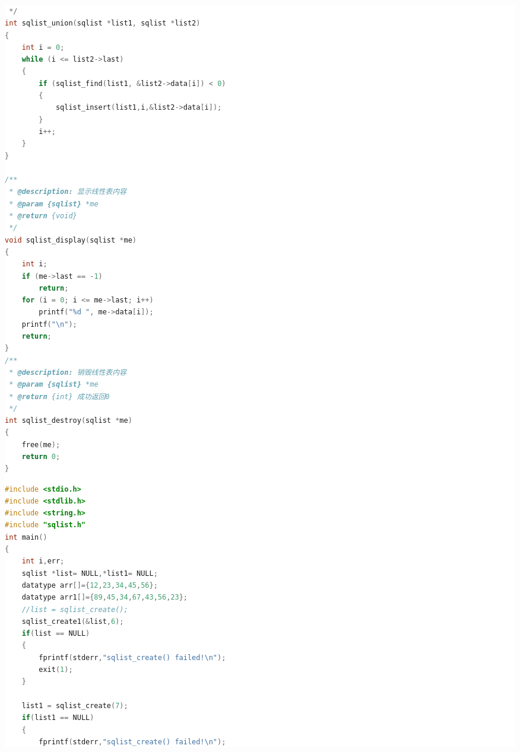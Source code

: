 ```c title="sqlist.c"
 */
int sqlist_union(sqlist *list1, sqlist *list2)
{
    int i = 0;
    while (i <= list2->last)
    {
        if (sqlist_find(list1, &list2->data[i]) < 0)
        {
            sqlist_insert(list1,i,&list2->data[i]);
        }
        i++;
    }
}

/**
 * @description: 显示线性表内容
 * @param {sqlist} *me
 * @return {void}
 */
void sqlist_display(sqlist *me)
{
    int i;
    if (me->last == -1)
        return;
    for (i = 0; i <= me->last; i++)
        printf("%d ", me->data[i]);
    printf("\n");
    return;
}
/**
 * @description: 销毁线性表内容
 * @param {sqlist} *me
 * @return {int} 成功返回0
 */
int sqlist_destroy(sqlist *me)
{
    free(me);
    return 0;
}
```

```c title="main"
#include <stdio.h>
#include <stdlib.h>
#include <string.h>
#include "sqlist.h"
int main()
{
    int i,err;
    sqlist *list= NULL,*list1= NULL;
    datatype arr[]={12,23,34,45,56};
    datatype arr1[]={89,45,34,67,43,56,23};
    //list = sqlist_create();
    sqlist_create1(&list,6);
    if(list == NULL)
    {
        fprintf(stderr,"sqlist_create() failed!\n");
        exit(1);
    }
    
    list1 = sqlist_create(7);
    if(list1 == NULL)
    {
        fprintf(stderr,"sqlist_create() failed!\n");
```
